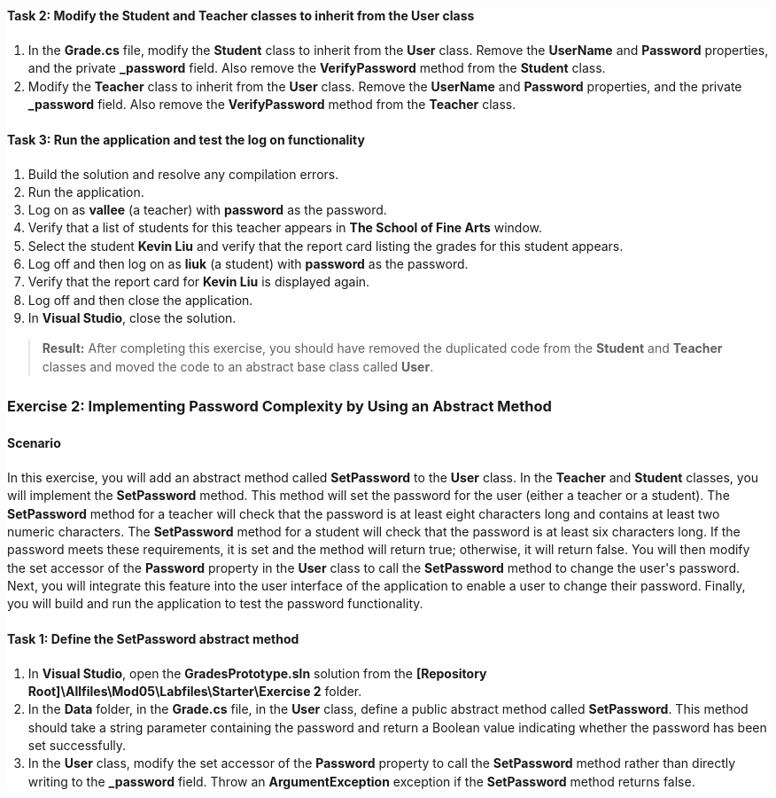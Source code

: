 
#### Task 2: Modify the Student and Teacher classes to inherit from the User class

1. In the **Grade.cs** file, modify the **Student** class to inherit from the **User** class. Remove the **UserName** and **Password** properties, and the private **\_password** field. Also remove the **VerifyPassword** method from the **Student** class.
2. Modify the **Teacher** class to inherit from the **User** class. Remove the **UserName** and **Password** properties, and the private **\_password** field. Also remove the **VerifyPassword** method from the **Teacher** class.

#### Task 3: Run the application and test the log on functionality

1.  Build the solution and resolve any compilation errors.
2.  Run the application.
3.  Log on as **vallee** (a teacher) with **password** as the password.
4.  Verify that a list of students for this teacher appears in **The School of Fine Arts** window.
5.  Select the student **Kevin Liu** and verify that the report card listing the grades for this student appears.
6.  Log off and then log on as **liuk** (a student) with **password** as the password.
7.  Verify that the report card for **Kevin Liu** is displayed again.
8.  Log off and then close the application.
9.  In **Visual Studio**, close the solution.

>**Result:** After completing this exercise, you should have removed the duplicated code from the **Student** and **Teacher** classes and moved the code to an abstract base class called **User**.

### Exercise 2: Implementing Password Complexity by Using an Abstract Method

#### Scenario

In this exercise, you will add an abstract method called **SetPassword** to the **User** class. 
In the **Teacher** and **Student** classes, you will implement the **SetPassword** method. This method will set the password for the user (either a teacher or a student). 
The **SetPassword** method for a teacher will check that the password is at least eight characters long and contains at least two numeric characters. 
The **SetPassword** method for a student will check that the password is at least six characters long. If the password meets these requirements, it is set and the method will return true; otherwise, it will return false. 
You will then modify the set accessor of the **Password** property in the **User** class to call the **SetPassword** method to change the user's password. 
Next, you will integrate this feature into the user interface of the application to enable a user to change their password. 
Finally, you will build and run the application to test the password functionality.


#### Task 1: Define the SetPassword abstract method

1. In **Visual Studio**, open the **GradesPrototype.sln** solution from the **[Repository Root]\Allfiles\Mod05\Labfiles\Starter\Exercise 2** folder.
2. In the **Data** folder, in the **Grade.cs** file, in the **User** class, define a public abstract method called **SetPassword**. This method should take a string parameter containing the password and return a Boolean value indicating whether the password has been set successfully.
3. In the **User** class, modify the set accessor of the **Password** property to call the **SetPassword** method rather than directly writing to the **\_password** field. Throw an **ArgumentException** exception if the **SetPassword** method returns false.
